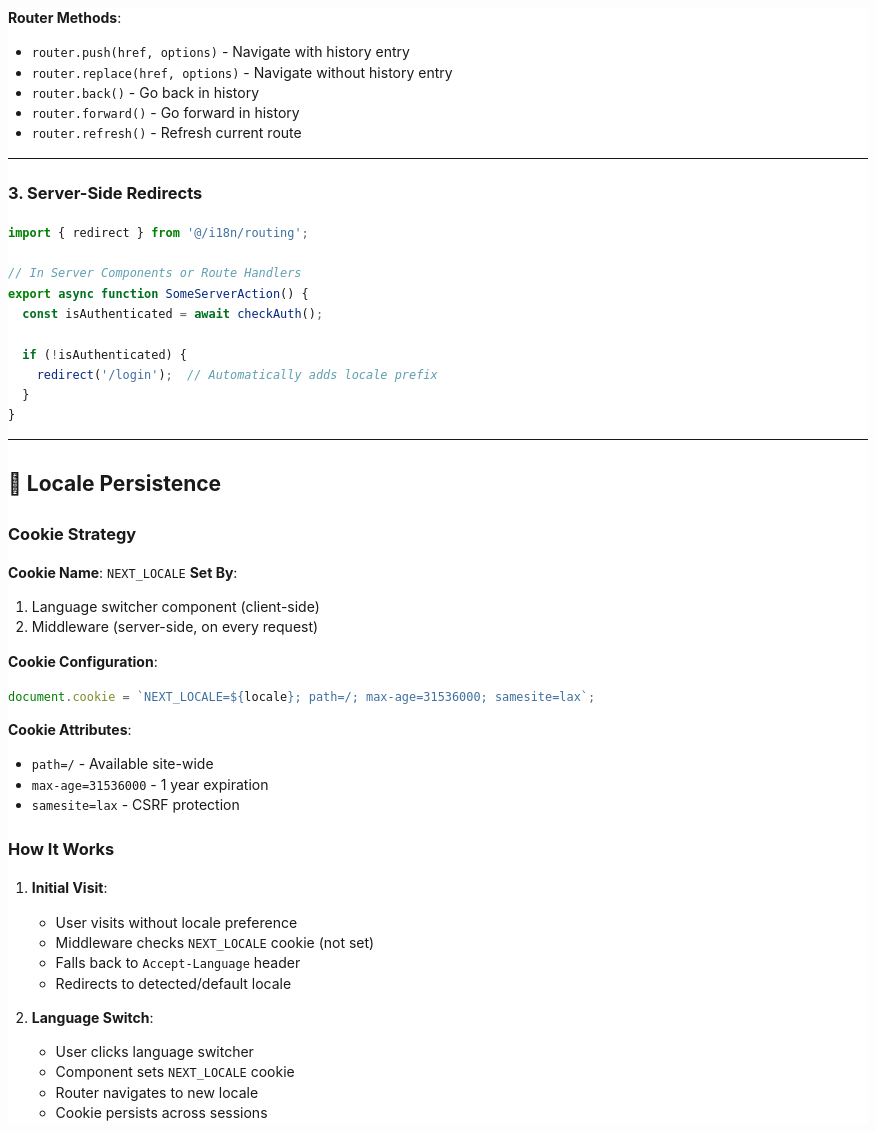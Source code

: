 **Router Methods**:
- `router.push(href, options)` - Navigate with history entry
- `router.replace(href, options)` - Navigate without history entry
- `router.back()` - Go back in history
- `router.forward()` - Go forward in history
- `router.refresh()` - Refresh current route

---

### 3. Server-Side Redirects

```typescript
import { redirect } from '@/i18n/routing';

// In Server Components or Route Handlers
export async function SomeServerAction() {
  const isAuthenticated = await checkAuth();

  if (!isAuthenticated) {
    redirect('/login');  // Automatically adds locale prefix
  }
}
```

---

## 🍪 Locale Persistence

### Cookie Strategy

**Cookie Name**: `NEXT_LOCALE`
**Set By**:
1. Language switcher component (client-side)
2. Middleware (server-side, on every request)

**Cookie Configuration**:
```typescript
document.cookie = `NEXT_LOCALE=${locale}; path=/; max-age=31536000; samesite=lax`;
```

**Cookie Attributes**:
- `path=/` - Available site-wide
- `max-age=31536000` - 1 year expiration
- `samesite=lax` - CSRF protection

### How It Works

1. **Initial Visit**:
   - User visits without locale preference
   - Middleware checks `NEXT_LOCALE` cookie (not set)
   - Falls back to `Accept-Language` header
   - Redirects to detected/default locale

2. **Language Switch**:
   - User clicks language switcher
   - Component sets `NEXT_LOCALE` cookie
   - Router navigates to new locale
   - Cookie persists across sessions
